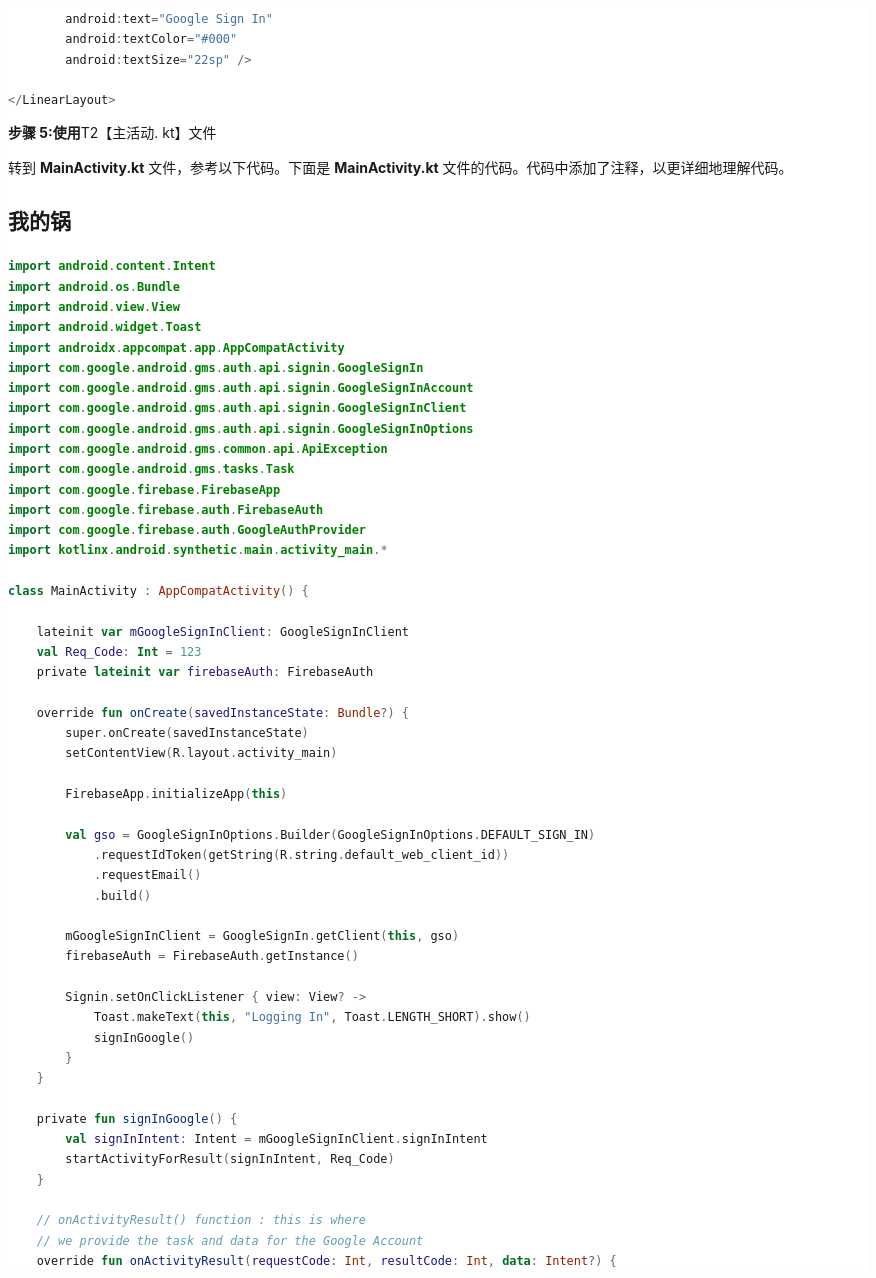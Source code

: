 ```kt
        android:text="Google Sign In"
        android:textColor="#000"
        android:textSize="22sp" />

</LinearLayout>
```

**步骤 5:使用**T2【主活动. kt】文件

转到 **MainActivity.kt** 文件，参考以下代码。下面是 **MainActivity.kt** 文件的代码。代码中添加了注释，以更详细地理解代码。

## 我的锅

```kt
import android.content.Intent
import android.os.Bundle
import android.view.View
import android.widget.Toast
import androidx.appcompat.app.AppCompatActivity
import com.google.android.gms.auth.api.signin.GoogleSignIn
import com.google.android.gms.auth.api.signin.GoogleSignInAccount
import com.google.android.gms.auth.api.signin.GoogleSignInClient
import com.google.android.gms.auth.api.signin.GoogleSignInOptions
import com.google.android.gms.common.api.ApiException
import com.google.android.gms.tasks.Task
import com.google.firebase.FirebaseApp
import com.google.firebase.auth.FirebaseAuth
import com.google.firebase.auth.GoogleAuthProvider
import kotlinx.android.synthetic.main.activity_main.*

class MainActivity : AppCompatActivity() {

    lateinit var mGoogleSignInClient: GoogleSignInClient
    val Req_Code: Int = 123
    private lateinit var firebaseAuth: FirebaseAuth

    override fun onCreate(savedInstanceState: Bundle?) {
        super.onCreate(savedInstanceState)
        setContentView(R.layout.activity_main)

        FirebaseApp.initializeApp(this)

        val gso = GoogleSignInOptions.Builder(GoogleSignInOptions.DEFAULT_SIGN_IN)
            .requestIdToken(getString(R.string.default_web_client_id))
            .requestEmail()
            .build()

        mGoogleSignInClient = GoogleSignIn.getClient(this, gso)
        firebaseAuth = FirebaseAuth.getInstance()

        Signin.setOnClickListener { view: View? ->
            Toast.makeText(this, "Logging In", Toast.LENGTH_SHORT).show()
            signInGoogle()
        }
    }

    private fun signInGoogle() {
        val signInIntent: Intent = mGoogleSignInClient.signInIntent
        startActivityForResult(signInIntent, Req_Code)
    }

    // onActivityResult() function : this is where
    // we provide the task and data for the Google Account
    override fun onActivityResult(requestCode: Int, resultCode: Int, data: Intent?) {
```